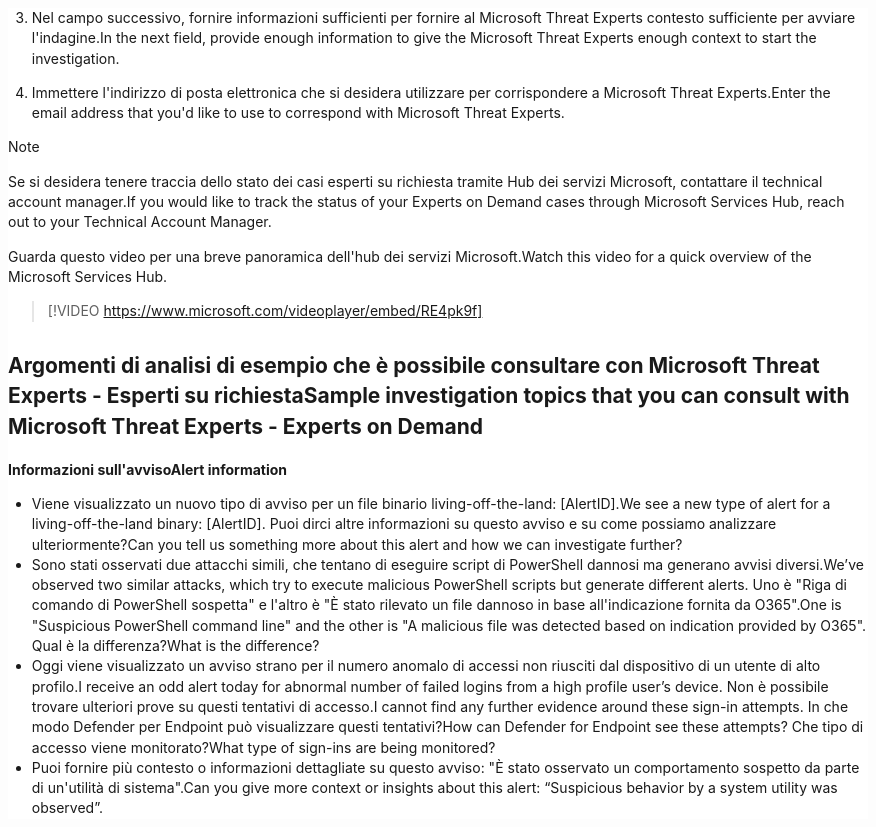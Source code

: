 3.  <span data-ttu-id="c0869-164">Nel campo successivo, fornire informazioni sufficienti per fornire al Microsoft Threat Experts contesto sufficiente per avviare l'indagine.</span><span class="sxs-lookup"><span data-stu-id="c0869-164">In the next field, provide enough information to give the Microsoft Threat Experts enough context to start the investigation.</span></span>
  
4. <span data-ttu-id="c0869-165">Immettere l'indirizzo di posta elettronica che si desidera utilizzare per corrispondere a Microsoft Threat Experts.</span><span class="sxs-lookup"><span data-stu-id="c0869-165">Enter the email address that you'd like to use to correspond with Microsoft Threat Experts.</span></span>

> [!NOTE]
> <span data-ttu-id="c0869-166">Se si desidera tenere traccia dello stato dei casi esperti su richiesta tramite Hub dei servizi Microsoft, contattare il technical account manager.</span><span class="sxs-lookup"><span data-stu-id="c0869-166">If you would like to track the status of your Experts on Demand cases through Microsoft Services Hub, reach out to your Technical Account Manager.</span></span> 

<span data-ttu-id="c0869-167">Guarda questo video per una breve panoramica dell'hub dei servizi Microsoft.</span><span class="sxs-lookup"><span data-stu-id="c0869-167">Watch this video for a quick overview of the Microsoft Services Hub.</span></span>

>[!VIDEO https://www.microsoft.com/videoplayer/embed/RE4pk9f] 


   
## <a name="sample-investigation-topics-that-you-can-consult-with-microsoft-threat-experts---experts-on-demand"></a><span data-ttu-id="c0869-168">Argomenti di analisi di esempio che è possibile consultare con Microsoft Threat Experts - Esperti su richiesta</span><span class="sxs-lookup"><span data-stu-id="c0869-168">Sample investigation topics that you can consult with Microsoft Threat Experts - Experts on Demand</span></span> 

<span data-ttu-id="c0869-169">**Informazioni sull'avviso**</span><span class="sxs-lookup"><span data-stu-id="c0869-169">**Alert information**</span></span>
- <span data-ttu-id="c0869-170">Viene visualizzato un nuovo tipo di avviso per un file binario living-off-the-land: [AlertID].</span><span class="sxs-lookup"><span data-stu-id="c0869-170">We see a new type of alert for a living-off-the-land binary: [AlertID].</span></span> <span data-ttu-id="c0869-171">Puoi dirci altre informazioni su questo avviso e su come possiamo analizzare ulteriormente?</span><span class="sxs-lookup"><span data-stu-id="c0869-171">Can you tell us something more about this alert and how we can investigate further?</span></span>
- <span data-ttu-id="c0869-172">Sono stati osservati due attacchi simili, che tentano di eseguire script di PowerShell dannosi ma generano avvisi diversi.</span><span class="sxs-lookup"><span data-stu-id="c0869-172">We’ve observed two similar attacks, which try to execute malicious PowerShell scripts but generate different alerts.</span></span> <span data-ttu-id="c0869-173">Uno è "Riga di comando di PowerShell sospetta" e l'altro è "È stato rilevato un file dannoso in base all'indicazione fornita da O365".</span><span class="sxs-lookup"><span data-stu-id="c0869-173">One is "Suspicious PowerShell command line" and the other is "A malicious file was detected based on indication provided by O365".</span></span> <span data-ttu-id="c0869-174">Qual è la differenza?</span><span class="sxs-lookup"><span data-stu-id="c0869-174">What is the difference?</span></span>
- <span data-ttu-id="c0869-175">Oggi viene visualizzato un avviso strano per il numero anomalo di accessi non riusciti dal dispositivo di un utente di alto profilo.</span><span class="sxs-lookup"><span data-stu-id="c0869-175">I receive an odd alert today for abnormal number of failed logins from a high profile user’s device.</span></span> <span data-ttu-id="c0869-176">Non è possibile trovare ulteriori prove su questi tentativi di accesso.</span><span class="sxs-lookup"><span data-stu-id="c0869-176">I cannot find any further evidence around these sign-in attempts.</span></span> <span data-ttu-id="c0869-177">In che modo Defender per Endpoint può visualizzare questi tentativi?</span><span class="sxs-lookup"><span data-stu-id="c0869-177">How can Defender for Endpoint see these attempts?</span></span> <span data-ttu-id="c0869-178">Che tipo di accesso viene monitorato?</span><span class="sxs-lookup"><span data-stu-id="c0869-178">What type of sign-ins are being monitored?</span></span>
- <span data-ttu-id="c0869-179">Puoi fornire più contesto o informazioni dettagliate su questo avviso: "È stato osservato un comportamento sospetto da parte di un'utilità di sistema".</span><span class="sxs-lookup"><span data-stu-id="c0869-179">Can you give more context or insights about this alert: “Suspicious behavior by a system utility was observed”.</span></span> 
